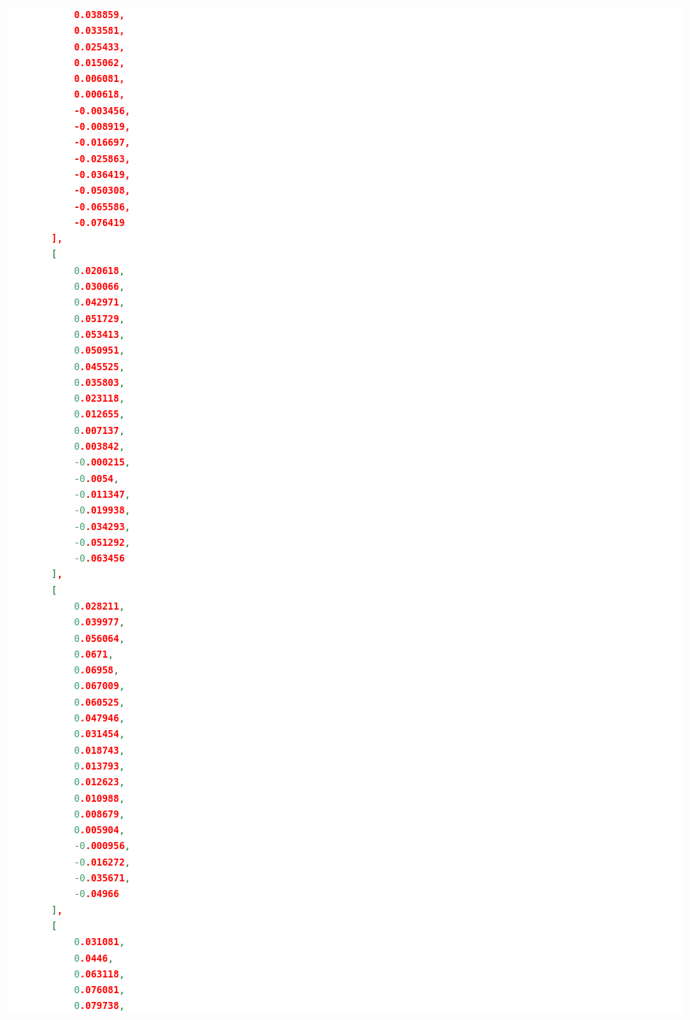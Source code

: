 ```{.json title="Printer Object Example"}
            0.038859,
            0.033581,
            0.025433,
            0.015062,
            0.006081,
            0.000618,
            -0.003456,
            -0.008919,
            -0.016697,
            -0.025863,
            -0.036419,
            -0.050308,
            -0.065586,
            -0.076419
        ],
        [
            0.020618,
            0.030066,
            0.042971,
            0.051729,
            0.053413,
            0.050951,
            0.045525,
            0.035803,
            0.023118,
            0.012655,
            0.007137,
            0.003842,
            -0.000215,
            -0.0054,
            -0.011347,
            -0.019938,
            -0.034293,
            -0.051292,
            -0.063456
        ],
        [
            0.028211,
            0.039977,
            0.056064,
            0.0671,
            0.06958,
            0.067009,
            0.060525,
            0.047946,
            0.031454,
            0.018743,
            0.013793,
            0.012623,
            0.010988,
            0.008679,
            0.005904,
            -0.000956,
            -0.016272,
            -0.035671,
            -0.04966
        ],
        [
            0.031081,
            0.0446,
            0.063118,
            0.076081,
            0.079738,
```